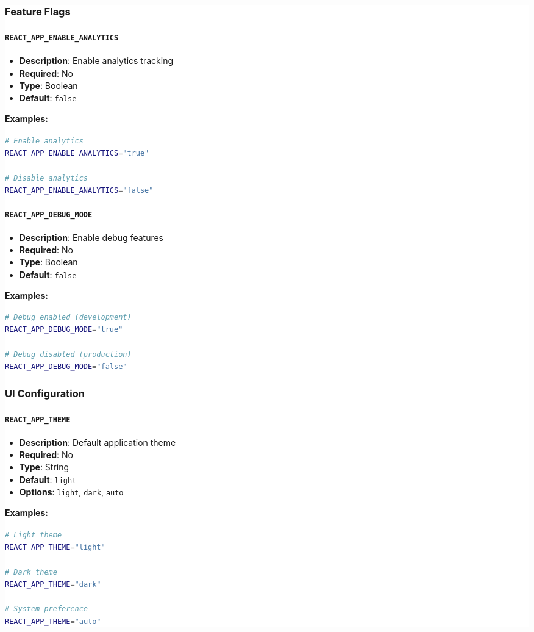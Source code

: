 ### Feature Flags

#### `REACT_APP_ENABLE_ANALYTICS`
- **Description**: Enable analytics tracking
- **Required**: No
- **Type**: Boolean
- **Default**: `false`

**Examples:**
```bash
# Enable analytics
REACT_APP_ENABLE_ANALYTICS="true"

# Disable analytics
REACT_APP_ENABLE_ANALYTICS="false"
```

#### `REACT_APP_DEBUG_MODE`
- **Description**: Enable debug features
- **Required**: No
- **Type**: Boolean
- **Default**: `false`

**Examples:**
```bash
# Debug enabled (development)
REACT_APP_DEBUG_MODE="true"

# Debug disabled (production)
REACT_APP_DEBUG_MODE="false"
```

### UI Configuration

#### `REACT_APP_THEME`
- **Description**: Default application theme
- **Required**: No
- **Type**: String
- **Default**: `light`
- **Options**: `light`, `dark`, `auto`

**Examples:**
```bash
# Light theme
REACT_APP_THEME="light"

# Dark theme
REACT_APP_THEME="dark"

# System preference
REACT_APP_THEME="auto"
```
